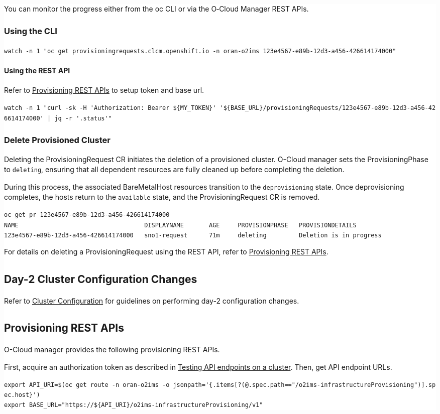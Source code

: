 You can monitor the progress either from the oc CLI or via the O‑Cloud Manager REST APIs.

### Using the CLI

```console
watch -n 1 "oc get provisioningrequests.clcm.openshift.io -n oran-o2ims 123e4567-e89b-12d3-a456-426614174000"
```

#### Using the REST API

Refer to [Provisioning REST APIs](#provisioning-rest-apis) to setup token and base url.

```console
watch -n 1 "curl -sk -H 'Authorization: Bearer ${MY_TOKEN}' '${BASE_URL}/provisioningRequests/123e4567-e89b-12d3-a456-426614174000' | jq -r '.status'"
```

### Delete Provisioned Cluster

Deleting the ProvisioningRequest CR initiates the deletion of a provisioned cluster. O-Cloud manager sets the ProvisioningPhase to `deleting`, ensuring that all dependent resources are fully cleaned up before completing the deletion.

During this process, the associated BareMetalHost resources transition to the `deprovisioning` state. Once deprovisioning completes, the hosts return to the `available` state, and the ProvisioningRequest CR is removed.

```console
oc get pr 123e4567-e89b-12d3-a456-426614174000
NAME                                   DISPLAYNAME       AGE     PROVISIONPHASE   PROVISIONDETAILS
123e4567-e89b-12d3-a456-426614174000   sno1-request      71m     deleting         Deletion is in progress
```

For details on deleting a ProvisioningRequest using the REST API, refer to [Provisioning REST APIs](#provisioning-rest-apis).

## Day-2 Cluster Configuration Changes

Refer to [Cluster Configuration](./cluster-configuration.md) for guidelines on performing day-2 configuration changes.

## Provisioning REST APIs

O-Cloud manager provides the following provisioning REST APIs.

First, acquire an authorization token as described in [Testing API endpoints on a cluster](./environment-setup.md#testing-api-endpoints-on-a-cluster).
Then, get API endpoint URLs.

```console
export API_URI=$(oc get route -n oran-o2ims -o jsonpath='{.items[?(@.spec.path=="/o2ims-infrastructureProvisioning")].spec.host}')
export BASE_URL="https://${API_URI}/o2ims-infrastructureProvisioning/v1"
```
